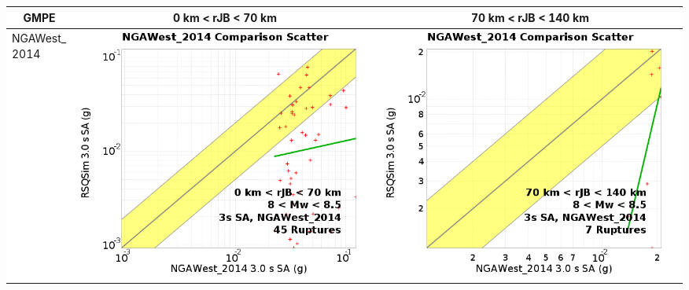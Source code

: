 
| GMPE | 0 km < rJB < 70 km | 70 km < rJB < 140 km |
|-----|-----|-----|
| NGAWest_2014 | ![Scatter Plot](resources/USC_mag_8_8.5_dist_0_703s_NGAWest_2014_scatter.png) | ![Scatter Plot](resources/USC_mag_8_8.5_dist_70_1403s_NGAWest_2014_scatter.png) | N/A |